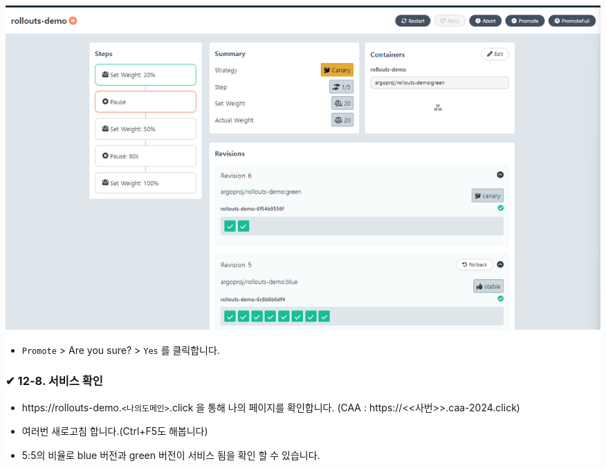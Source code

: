 ![](../images/245.png)

- `Promote` > Are you sure? > `Yes` 를 클릭합니다.

### ✔ 12-8. 서비스 확인

- https://rollouts-demo.`<나의도메인>`.click 을 통해 나의 페이지를 확인합니다. (CAA : https://<<사번>>.caa-2024.click)
- 여러번 새로고침 합니다.(Ctrl+F5도 해봅니다)

- 5:5의 비율로 blue 버전과 green 버전이 서비스 됨을 확인 할 수 있습니다.
